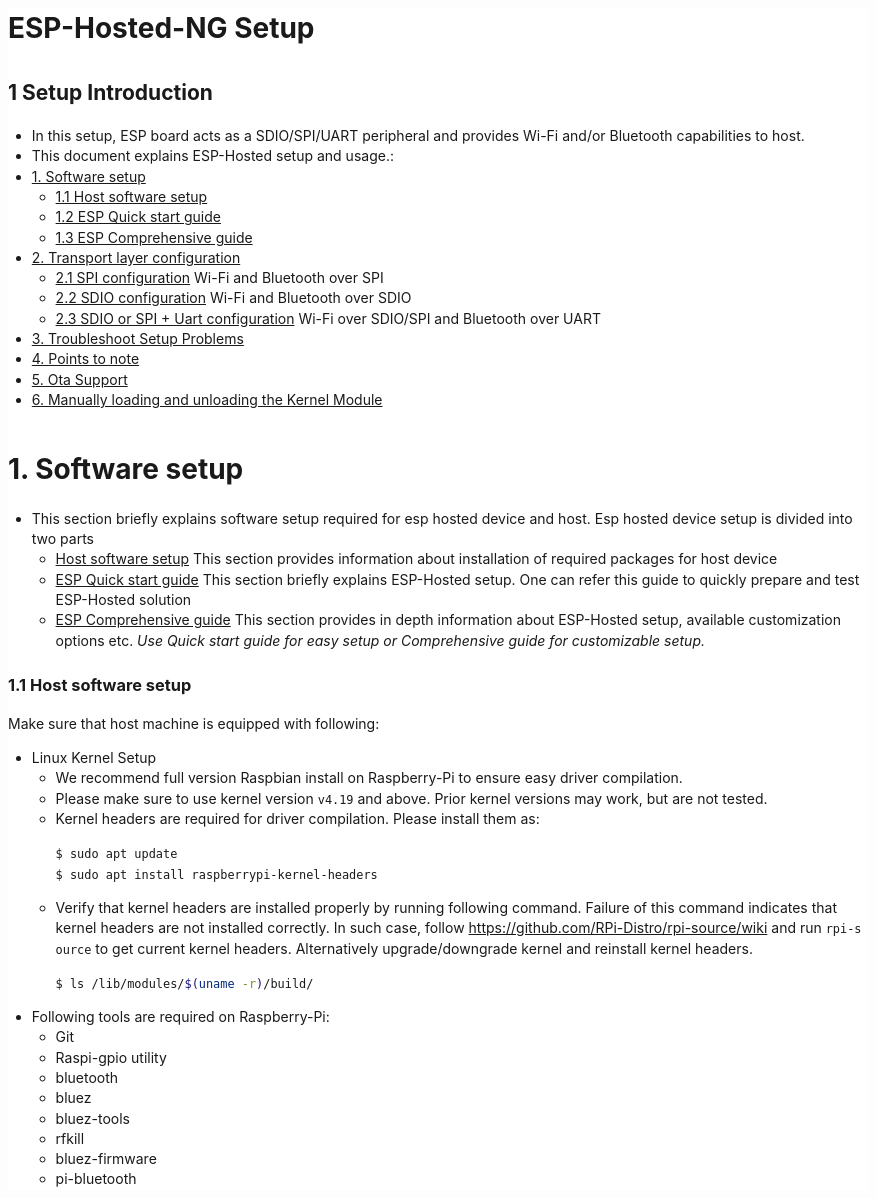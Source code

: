 # ESP-Hosted-NG Setup

## 1 Setup Introduction

- In this setup, ESP board acts as a SDIO/SPI/UART peripheral and provides Wi-Fi and/or Bluetooth capabilities to host. 
- This document explains ESP-Hosted setup and usage.:
- [1. Software setup](#1-software-setup)
    + [1.1 Host software setup](#11-host-software-setup)
    + [1.2 ESP Quick start guide](#12-esp-quick-start-guide)
    + [1.3 ESP Comprehensive guide](#13-esp-comprehensive-guide)
- [2. Transport layer configuration](#2-transport-layer-configuration)
    + [2.1 SPI configuration](#21-spi-configuration) Wi-Fi and Bluetooth over SPI
    + [2.2 SDIO configuration](#22-sdio-configuration) Wi-Fi and Bluetooth over SDIO
    + [2.3 SDIO or SPI + Uart configuration](#23-sdio-or-spi-and-uart-configuration) Wi-Fi over SDIO/SPI and Bluetooth over UART
- [3. Troubleshoot Setup Problems](#3-troubleshoot-setup-problems)
- [4. Points to note](#4-points-to-note)
- [5. Ota Support](#5-ota-support)
- [6. Manually loading and unloading the Kernel Module](#6-manually-loading-and-unloading-the-kernel-module)

# 1. Software setup
* This section briefly explains software setup required for esp hosted device and host. Esp hosted device setup is divided into two parts 
    * [Host software setup](#11-host-software-setup) This section provides information about installation of required packages for host device
    * [ESP Quick start guide](#12-esp-quick-start-guide) This section briefly explains ESP-Hosted setup. One can refer this guide to quickly prepare and test ESP-Hosted solution
    * [ESP Comprehensive guide](#13-esp-comprehensive-guide) This section provides in depth information about ESP-Hosted setup, available customization options etc.
    *Use Quick start guide for easy setup or Comprehensive guide for customizable setup.*

### 1.1 Host software setup

Make sure that host machine is equipped with following:
* Linux Kernel Setup
	* We recommend full version Raspbian install on Raspberry-Pi to ensure easy driver compilation.
	* Please make sure to use kernel version `v4.19` and above. Prior kernel versions may work, but are not tested.
	* Kernel headers are required for driver compilation. Please install them as:
	    ```sh
	    $ sudo apt update
	    $ sudo apt install raspberrypi-kernel-headers
	    ```
	* Verify that kernel headers are installed properly by running following command. Failure of this command indicates that kernel headers are not installed correctly. In such case, follow https://github.com/RPi-Distro/rpi-source/wiki and run `rpi-source` to get current kernel headers. Alternatively upgrade/downgrade kernel and reinstall kernel headers.
	    ```sh
	    $ ls /lib/modules/$(uname -r)/build/
	    ```
* Following tools are required on Raspberry-Pi:
	* Git
	* Raspi-gpio utility
	* bluetooth
	* bluez
	* bluez-tools
	* rfkill
	* bluez-firmware
	* pi-bluetooth